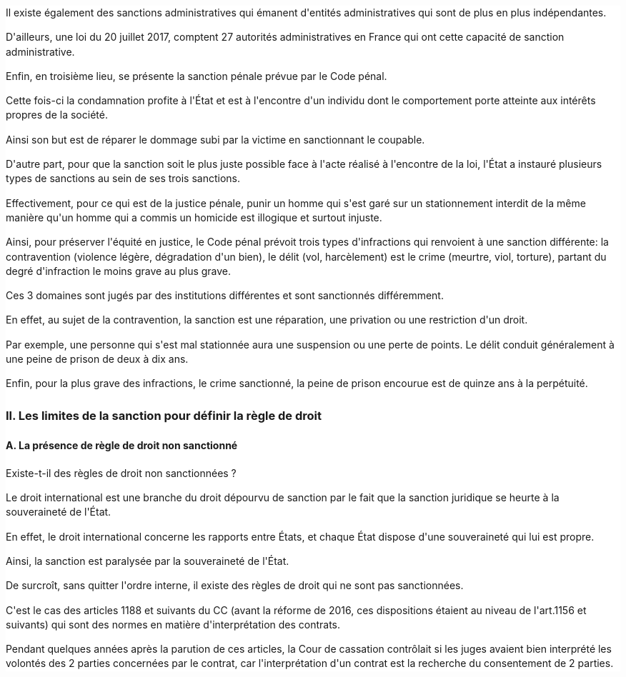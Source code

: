 Il existe également des sanctions administratives qui émanent d'entités administratives qui sont de plus en plus indépendantes.

D'ailleurs, une loi du 20 juillet 2017, comptent 27 autorités administratives en France qui ont cette capacité de sanction administrative.

Enfin, en troisième lieu, se présente la sanction pénale prévue par le Code pénal.

Cette fois-ci la condamnation profite à l'État et est à l'encontre d'un individu dont le comportement porte atteinte aux intérêts propres de la société.

Ainsi son but est de réparer le dommage subi par la victime en sanctionnant le coupable.

D'autre part, pour que la sanction soit le plus juste possible face à l'acte réalisé à l'encontre de la loi, l'État a instauré plusieurs types de sanctions au sein de ses trois sanctions.

Effectivement, pour ce qui est de la justice pénale, punir un homme qui s'est garé sur un stationnement interdit de la même manière qu'un homme qui a commis un homicide est illogique et surtout injuste.

Ainsi, pour préserver l'équité en justice, le Code pénal prévoit trois types d'infractions qui renvoient à une sanction différente: la contravention (violence légère, dégradation d'un bien), le délit (vol, harcèlement) est le crime (meurtre, viol, torture), partant du degré d'infraction le moins grave au plus grave.

Ces 3 domaines sont jugés par des institutions différentes et sont sanctionnés différemment.

En effet, au sujet de la contravention, la sanction est une réparation, une privation ou une restriction d'un droit.

Par exemple, une personne qui s'est mal stationnée aura une suspension ou une perte de points. Le délit conduit généralement à une peine de prison de deux à dix ans.

Enfin, pour la plus grave des infractions, le crime sanctionné, la peine de prison encourue est de quinze ans à la perpétuité.

### Il. Les limites de la sanction pour définir la règle de droit

#### A. La présence de règle de droit non sanctionné

Existe-t-il des règles de droit non sanctionnées ?

Le droit international est une branche du droit dépourvu de sanction par le fait que la sanction juridique se heurte à la souveraineté de l'État.

En effet, le droit international concerne les rapports entre États, et chaque État dispose d'une souveraineté qui lui est propre.

Ainsi, la sanction est paralysée par la souveraineté de l'État.

De surcroît, sans quitter l'ordre interne, il existe des règles de droit qui ne sont pas sanctionnées.

C'est le cas des articles 1188 et suivants du CC (avant la réforme de 2016, ces dispositions étaient au niveau de l'art.1156 et suivants) qui sont des normes en matière d'interprétation des contrats.

Pendant quelques années après la parution de ces articles, la Cour de cassation contrôlait si les juges avaient bien interprété les volontés des 2 parties concernées par le contrat, car l'interprétation d'un contrat est la recherche du consentement de 2 parties.
